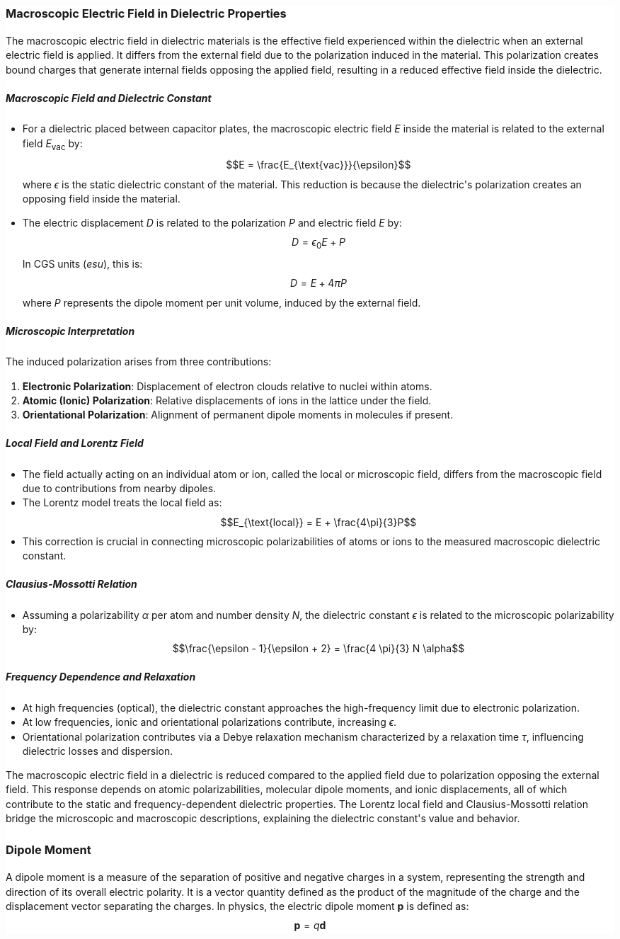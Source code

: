 ### Macroscopic Electric Field in Dielectric Properties
The macroscopic electric field in dielectric materials is the effective field experienced within the dielectric when an external electric field is applied. It differs from the external field due to the polarization induced in the material. This polarization creates bound charges that generate internal fields opposing the applied field, resulting in a reduced effective field inside the dielectric.

##### Macroscopic Field and Dielectric Constant
- For a dielectric placed between capacitor plates, the macroscopic electric field $E$ inside the material is related to the external field $E_{\text{vac}}$ by:
  $$E = \frac{E_{\text{vac}}}{\epsilon}$$
  where $\epsilon$ is the static dielectric constant of the material. This reduction is because the dielectric's polarization creates an opposing field inside the material.

- The electric displacement $D$ is related to the polarization $P$ and electric field $E$ by:
  $$D = \epsilon_0 E + P$$
  In CGS units ($esu$), this is:
  $$D = E + 4 \pi P$$
  where $P$ represents the dipole moment per unit volume, induced by the external field.

##### Microscopic Interpretation
The induced polarization arises from three contributions:
1. **Electronic Polarization**: Displacement of electron clouds relative to nuclei within atoms.
2. **Atomic (Ionic) Polarization**: Relative displacements of ions in the lattice under the field.
3. **Orientational Polarization**: Alignment of permanent dipole moments in molecules if present.

##### Local Field and Lorentz Field
- The field actually acting on an individual atom or ion, called the local or microscopic field, differs from the macroscopic field due to contributions from nearby dipoles.
- The Lorentz model treats the local field as:
  $$E_{\text{local}} = E + \frac{4\pi}{3}P$$
- This correction is crucial in connecting microscopic polarizabilities of atoms or ions to the measured macroscopic dielectric constant.

##### Clausius-Mossotti Relation
- Assuming a polarizability $\alpha$ per atom and number density $N$, the dielectric constant $\epsilon$ is related to the microscopic polarizability by:
  $$\frac{\epsilon - 1}{\epsilon + 2} = \frac{4 \pi}{3} N \alpha$$

##### Frequency Dependence and Relaxation
- At high frequencies (optical), the dielectric constant approaches the high-frequency limit due to electronic polarization.
- At low frequencies, ionic and orientational polarizations contribute, increasing $\epsilon$.
- Orientational polarization contributes via a Debye relaxation mechanism characterized by a relaxation time $\tau$, influencing dielectric losses and dispersion.

The macroscopic electric field in a dielectric is reduced compared to the applied field due to polarization opposing the external field. This response depends on atomic polarizabilities, molecular dipole moments, and ionic displacements, all of which contribute to the static and frequency-dependent dielectric properties. The Lorentz local field and Clausius-Mossotti relation bridge the microscopic and macroscopic descriptions, explaining the dielectric constant's value and behavior.

### Dipole Moment
A dipole moment is a measure of the separation of positive and negative charges in a system, representing the strength and direction of its overall electric polarity. It is a vector quantity defined as the product of the magnitude of the charge and the displacement vector separating the charges. In physics, the electric dipole moment $\mathbf{p}$ is defined as:
$$\mathbf{p} = q \mathbf{d}$$
